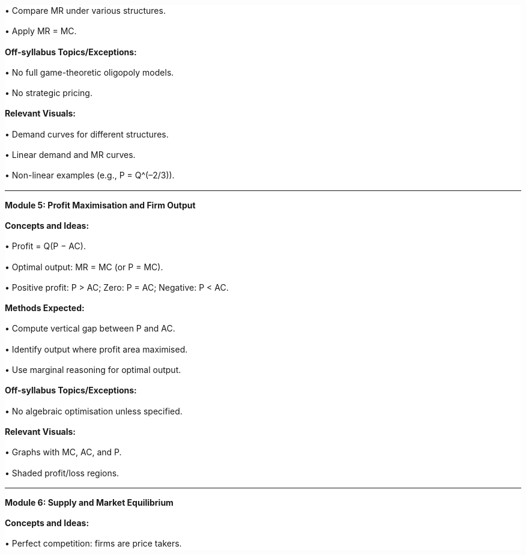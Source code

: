 • Compare MR under various structures.

• Apply MR = MC.

  

**Off-syllabus Topics/Exceptions:**

• No full game-theoretic oligopoly models.

• No strategic pricing.

  

**Relevant Visuals:**

• Demand curves for different structures.

• Linear demand and MR curves.

• Non-linear examples (e.g., P = Q^(–2/3)).

---

**Module 5: Profit Maximisation and Firm Output**

  

**Concepts and Ideas:**

• Profit = Q(P − AC).

• Optimal output: MR = MC (or P = MC).

• Positive profit: P > AC; Zero: P = AC; Negative: P < AC.

  

**Methods Expected:**

• Compute vertical gap between P and AC.

• Identify output where profit area maximised.

• Use marginal reasoning for optimal output.

  

**Off-syllabus Topics/Exceptions:**

• No algebraic optimisation unless specified.

  

**Relevant Visuals:**

• Graphs with MC, AC, and P.

• Shaded profit/loss regions.

---

**Module 6: Supply and Market Equilibrium**

  

**Concepts and Ideas:**

• Perfect competition: firms are price takers.
